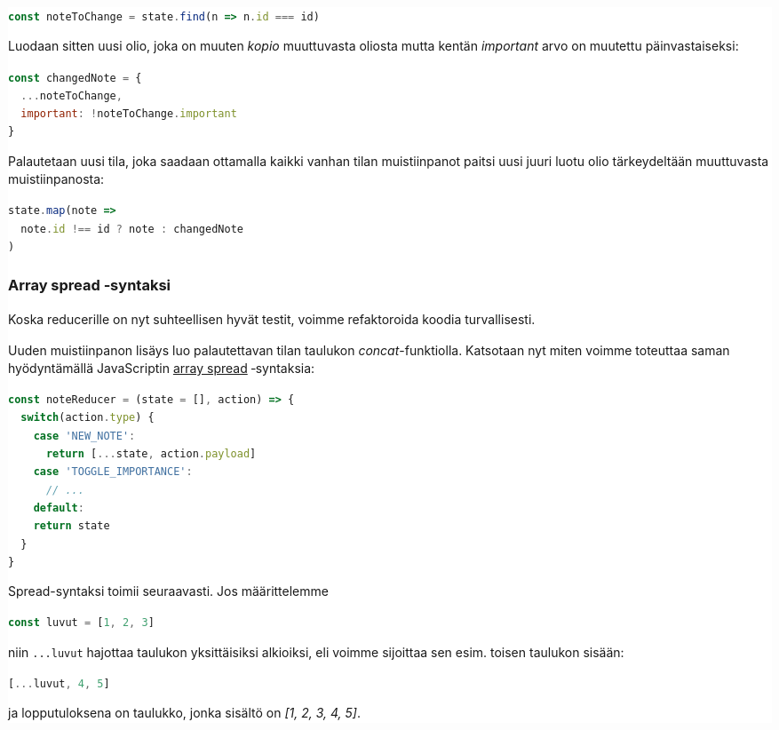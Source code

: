 ```js
const noteToChange = state.find(n => n.id === id)
```

Luodaan sitten uusi olio, joka on muuten <i>kopio</i> muuttuvasta oliosta mutta kentän <i>important</i> arvo on muutettu päinvastaiseksi:

```js
const changedNote = { 
  ...noteToChange, 
  important: !noteToChange.important 
}
```

Palautetaan uusi tila, joka saadaan ottamalla kaikki vanhan tilan muistiinpanot paitsi uusi juuri luotu olio tärkeydeltään muuttuvasta muistiinpanosta:

```js
state.map(note =>
  note.id !== id ? note : changedNote 
)
```

### Array spread ‑syntaksi

Koska reducerille on nyt suhteellisen hyvät testit, voimme refaktoroida koodia turvallisesti.

Uuden muistiinpanon lisäys luo palautettavan tilan taulukon _concat_-funktiolla. Katsotaan nyt miten voimme toteuttaa saman hyödyntämällä JavaScriptin [array spread](https://developer.mozilla.org/en-US/docs/Web/JavaScript/Reference/Operators/Spread_operator) ‑syntaksia:

```js
const noteReducer = (state = [], action) => {
  switch(action.type) {
    case 'NEW_NOTE':
      return [...state, action.payload]
    case 'TOGGLE_IMPORTANCE':
      // ...
    default:
    return state
  }
}
```

Spread-syntaksi toimii seuraavasti. Jos määrittelemme

```js
const luvut = [1, 2, 3]
```

niin <code>...luvut</code> hajottaa taulukon yksittäisiksi alkioiksi, eli voimme sijoittaa sen esim. toisen taulukon sisään:

```js
[...luvut, 4, 5]
```

ja lopputuloksena on taulukko, jonka sisältö on <i>[1, 2, 3, 4, 5]</i>.
